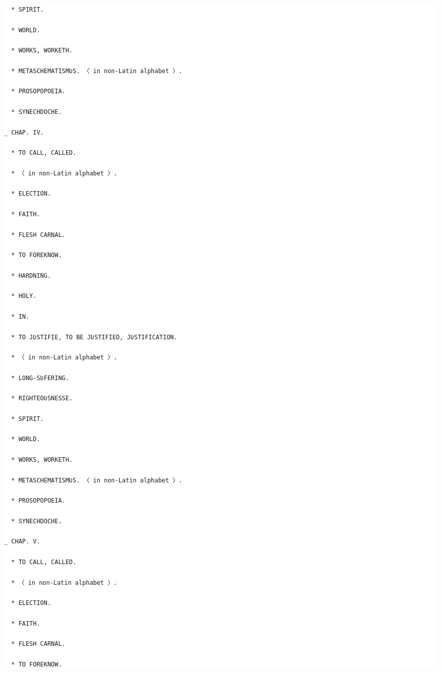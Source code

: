       * SPIRIT.

      * WORLD.

      * WORKS, WORKETH.

      * METASCHEMATISMƲS. 〈 in non-Latin alphabet 〉.

      * PROSOPOPOEIA.

      * SYNECHDOCHE.

    _ CHAP. IV.

      * TO CALL, CALLED.

      * 〈 in non-Latin alphabet 〉.

      * ELECTION.

      * FAITH.

      * FLESH CARNAL.

      * TO FOREKNOW.

      * HARDNING.

      * HOLY.

      * IN.

      * TO JƲSTIFIE, TO BE JƲSTIFIED, JƲSTIFICATION.

      * 〈 in non-Latin alphabet 〉.

      * LONG-SƲFERING.

      * RIGHTEOƲSNESSE.

      * SPIRIT.

      * WORLD.

      * WORKS, WORKETH.

      * METASCHEMATISMƲS. 〈 in non-Latin alphabet 〉.

      * PROSOPOPOEIA.

      * SYNECHDOCHE.

    _ CHAP. V.

      * TO CALL, CALLED.

      * 〈 in non-Latin alphabet 〉.

      * ELECTION.

      * FAITH.

      * FLESH CARNAL.

      * TO FOREKNOW.
